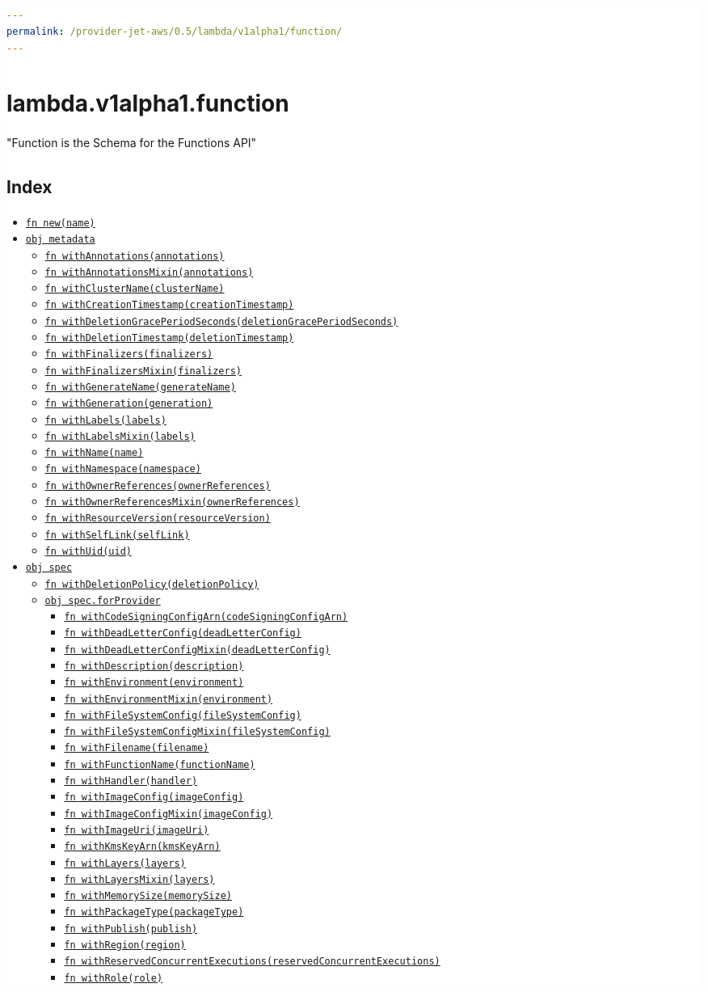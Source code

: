 ```yaml
---
permalink: /provider-jet-aws/0.5/lambda/v1alpha1/function/
---
```


# lambda.v1alpha1.function

"Function is the Schema for the Functions API"

## Index

* [`fn new(name)`](#fn-new)
* [`obj metadata`](#obj-metadata)
  * [`fn withAnnotations(annotations)`](#fn-metadatawithannotations)
  * [`fn withAnnotationsMixin(annotations)`](#fn-metadatawithannotationsmixin)
  * [`fn withClusterName(clusterName)`](#fn-metadatawithclustername)
  * [`fn withCreationTimestamp(creationTimestamp)`](#fn-metadatawithcreationtimestamp)
  * [`fn withDeletionGracePeriodSeconds(deletionGracePeriodSeconds)`](#fn-metadatawithdeletiongraceperiodseconds)
  * [`fn withDeletionTimestamp(deletionTimestamp)`](#fn-metadatawithdeletiontimestamp)
  * [`fn withFinalizers(finalizers)`](#fn-metadatawithfinalizers)
  * [`fn withFinalizersMixin(finalizers)`](#fn-metadatawithfinalizersmixin)
  * [`fn withGenerateName(generateName)`](#fn-metadatawithgeneratename)
  * [`fn withGeneration(generation)`](#fn-metadatawithgeneration)
  * [`fn withLabels(labels)`](#fn-metadatawithlabels)
  * [`fn withLabelsMixin(labels)`](#fn-metadatawithlabelsmixin)
  * [`fn withName(name)`](#fn-metadatawithname)
  * [`fn withNamespace(namespace)`](#fn-metadatawithnamespace)
  * [`fn withOwnerReferences(ownerReferences)`](#fn-metadatawithownerreferences)
  * [`fn withOwnerReferencesMixin(ownerReferences)`](#fn-metadatawithownerreferencesmixin)
  * [`fn withResourceVersion(resourceVersion)`](#fn-metadatawithresourceversion)
  * [`fn withSelfLink(selfLink)`](#fn-metadatawithselflink)
  * [`fn withUid(uid)`](#fn-metadatawithuid)
* [`obj spec`](#obj-spec)
  * [`fn withDeletionPolicy(deletionPolicy)`](#fn-specwithdeletionpolicy)
  * [`obj spec.forProvider`](#obj-specforprovider)
    * [`fn withCodeSigningConfigArn(codeSigningConfigArn)`](#fn-specforproviderwithcodesigningconfigarn)
    * [`fn withDeadLetterConfig(deadLetterConfig)`](#fn-specforproviderwithdeadletterconfig)
    * [`fn withDeadLetterConfigMixin(deadLetterConfig)`](#fn-specforproviderwithdeadletterconfigmixin)
    * [`fn withDescription(description)`](#fn-specforproviderwithdescription)
    * [`fn withEnvironment(environment)`](#fn-specforproviderwithenvironment)
    * [`fn withEnvironmentMixin(environment)`](#fn-specforproviderwithenvironmentmixin)
    * [`fn withFileSystemConfig(fileSystemConfig)`](#fn-specforproviderwithfilesystemconfig)
    * [`fn withFileSystemConfigMixin(fileSystemConfig)`](#fn-specforproviderwithfilesystemconfigmixin)
    * [`fn withFilename(filename)`](#fn-specforproviderwithfilename)
    * [`fn withFunctionName(functionName)`](#fn-specforproviderwithfunctionname)
    * [`fn withHandler(handler)`](#fn-specforproviderwithhandler)
    * [`fn withImageConfig(imageConfig)`](#fn-specforproviderwithimageconfig)
    * [`fn withImageConfigMixin(imageConfig)`](#fn-specforproviderwithimageconfigmixin)
    * [`fn withImageUri(imageUri)`](#fn-specforproviderwithimageuri)
    * [`fn withKmsKeyArn(kmsKeyArn)`](#fn-specforproviderwithkmskeyarn)
    * [`fn withLayers(layers)`](#fn-specforproviderwithlayers)
    * [`fn withLayersMixin(layers)`](#fn-specforproviderwithlayersmixin)
    * [`fn withMemorySize(memorySize)`](#fn-specforproviderwithmemorysize)
    * [`fn withPackageType(packageType)`](#fn-specforproviderwithpackagetype)
    * [`fn withPublish(publish)`](#fn-specforproviderwithpublish)
    * [`fn withRegion(region)`](#fn-specforproviderwithregion)
    * [`fn withReservedConcurrentExecutions(reservedConcurrentExecutions)`](#fn-specforproviderwithreservedconcurrentexecutions)
    * [`fn withRole(role)`](#fn-specforproviderwithrole)
